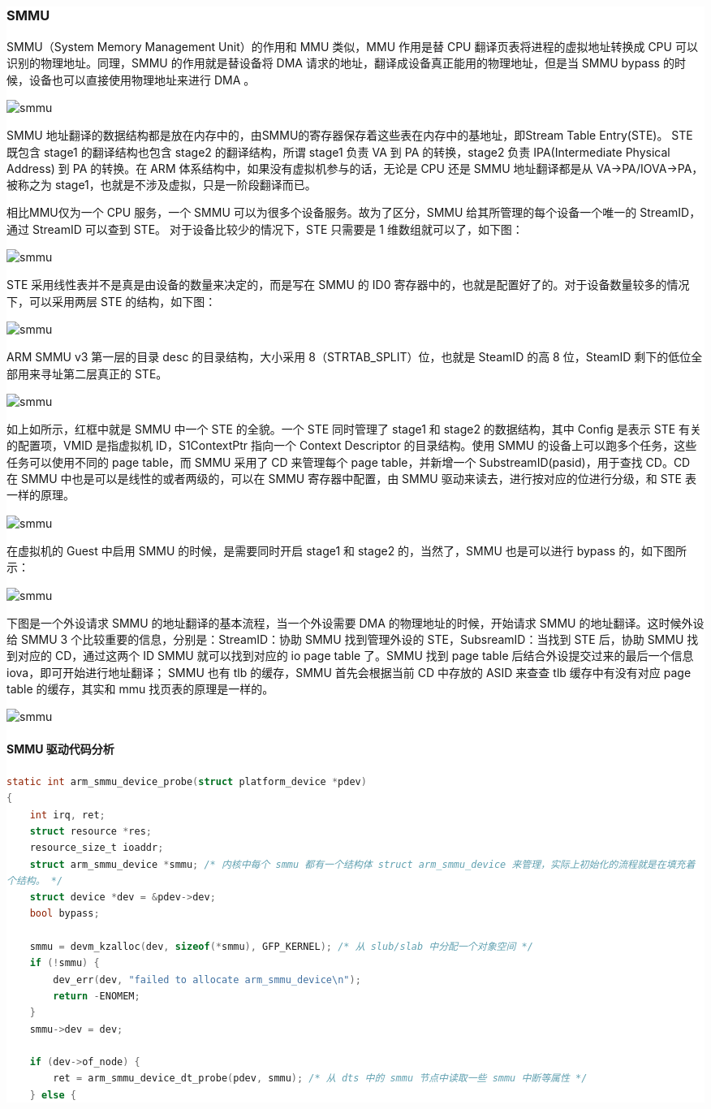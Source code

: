 
### SMMU

SMMU（System Memory Management Unit）的作用和 MMU 类似，MMU 作用是替 CPU 翻译页表将进程的虚拟地址转换成 CPU 可以识别的物理地址。同理，SMMU 的作用就是替设备将 DMA 请求的地址，翻译成设备真正能用的物理地址，但是当 SMMU bypass 的时候，设备也可以直接使用物理地址来进行 DMA 。

![smmu](D:/Develop/Operating_System/images/smmu.webp)

SMMU 地址翻译的数据结构都是放在内存中的，由SMMU的寄存器保存着这些表在内存中的基地址，即Stream Table Entry(STE)。 STE 既包含 stage1 的翻译结构也包含 stage2 的翻译结构，所谓 stage1 负责 VA 到 PA 的转换，stage2 负责 IPA(Intermediate Physical Address) 到 PA 的转换。在 ARM 体系结构中，如果没有虚拟机参与的话，无论是 CPU 还是 SMMU 地址翻译都是从 VA->PA/IOVA->PA，被称之为 stage1，也就是不涉及虚拟，只是一阶段翻译而已。

相比MMU仅为一个 CPU 服务，一个 SMMU 可以为很多个设备服务。故为了区分，SMMU 给其所管理的每个设备一个唯一的 StreamID，通过 StreamID 可以查到 STE。 对于设备比较少的情况下，STE 只需要是 1 维数组就可以了，如下图：

![smmu](D:/Develop/Operating_System/images/ste1.webp)

STE 采用线性表并不是真是由设备的数量来决定的，而是写在 SMMU 的 ID0 寄存器中的，也就是配置好了的。对于设备数量较多的情况下，可以采用两层 STE 的结构，如下图：

![smmu](D:/Develop/Operating_System/images/ste2.webp)

ARM SMMU v3 第一层的目录 desc 的目录结构，大小采用 8（STRTAB_SPLIT）位，也就是 SteamID 的高 8 位，SteamID  剩下的低位全部用来寻址第二层真正的 STE。

![smmu](D:/Develop/Operating_System/images/ste3.webp)

如上如所示，红框中就是 SMMU 中一个 STE 的全貌。一个 STE 同时管理了 stage1 和 stage2 的数据结构，其中 Config 是表示 STE 有关的配置项，VMID 是指虚拟机 ID，S1ContextPtr 指向一个 Context Descriptor 的目录结构。使用 SMMU 的设备上可以跑多个任务，这些任务可以使用不同的 page table，而 SMMU 采用了 CD 来管理每个 page table，并新增一个 SubstreamID(pasid)，用于查找 CD。CD 在 SMMU 中也是可以是线性的或者两级的，可以在 SMMU 寄存器中配置，由 SMMU 驱动来读去，进行按对应的位进行分级，和 STE 表一样的原理。

![smmu](D:/Develop/Operating_System/images/ste4.webp)

在虚拟机的 Guest 中启用 SMMU 的时候，是需要同时开启 stage1 和 stage2 的，当然了，SMMU 也是可以进行 bypass 的，如下图所示：

![smmu](D:/Develop/Operating_System/images/stage1_stage2.webp)

下图是一个外设请求 SMMU 的地址翻译的基本流程，当一个外设需要 DMA 的物理地址的时候，开始请求 SMMU 的地址翻译。这时候外设给 SMMU 3 个比较重要的信息，分别是：StreamID：协助 SMMU 找到管理外设的 STE，SubsreamID：当找到 STE 后，协助 SMMU 找到对应的 CD，通过这两个 ID SMMU 就可以找到对应的 io page table 了。SMMU  找到 page table 后结合外设提交过来的最后一个信息 iova，即可开始进行地址翻译； SMMU 也有 tlb 的缓存，SMMU 首先会根据当前 CD 中存放的 ASID 来查查 tlb 缓存中有没有对应 page table 的缓存，其实和 mmu 找页表的原理是一样的。

![smmu](D:/Develop/Operating_System/images/smmu_translation.webp)

#### SMMU 驱动代码分析

```c
static int arm_smmu_device_probe(struct platform_device *pdev)
{
	int irq, ret;
	struct resource *res;
	resource_size_t ioaddr;
	struct arm_smmu_device *smmu; /* 内核中每个 smmu 都有一个结构体 struct arm_smmu_device 来管理，实际上初始化的流程就是在填充着个结构。 */
	struct device *dev = &pdev->dev;
	bool bypass;

	smmu = devm_kzalloc(dev, sizeof(*smmu), GFP_KERNEL); /* 从 slub/slab 中分配一个对象空间 */
	if (!smmu) {
		dev_err(dev, "failed to allocate arm_smmu_device\n");
		return -ENOMEM;
	}
	smmu->dev = dev;

	if (dev->of_node) {
		ret = arm_smmu_device_dt_probe(pdev, smmu); /* 从 dts 中的 smmu 节点中读取一些 smmu 中断等属性 */
	} else {
```